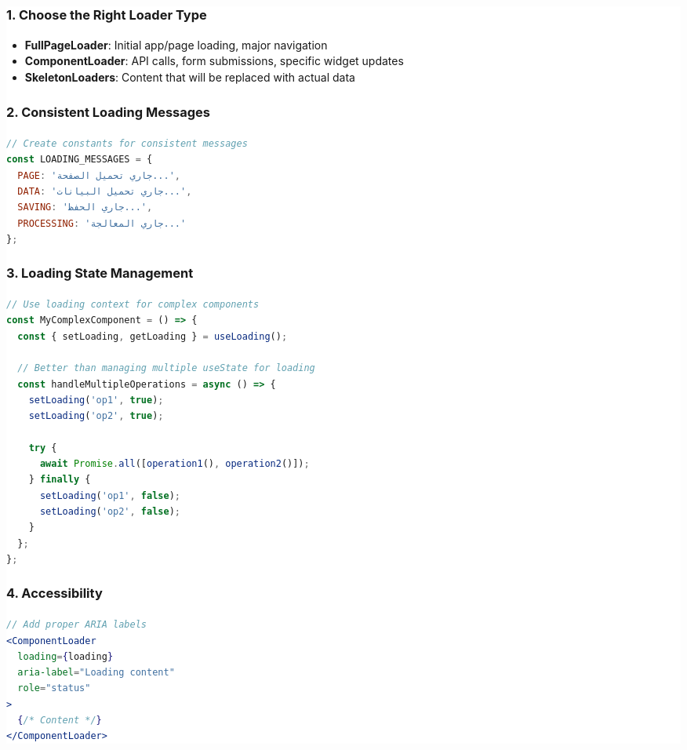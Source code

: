### 1. Choose the Right Loader Type

- **FullPageLoader**: Initial app/page loading, major navigation
- **ComponentLoader**: API calls, form submissions, specific widget updates
- **SkeletonLoaders**: Content that will be replaced with actual data

### 2. Consistent Loading Messages

```jsx
// Create constants for consistent messages
const LOADING_MESSAGES = {
  PAGE: 'جاري تحميل الصفحة...',
  DATA: 'جاري تحميل البيانات...',
  SAVING: 'جاري الحفظ...',
  PROCESSING: 'جاري المعالجة...'
};
```

### 3. Loading State Management

```jsx
// Use loading context for complex components
const MyComplexComponent = () => {
  const { setLoading, getLoading } = useLoading();
  
  // Better than managing multiple useState for loading
  const handleMultipleOperations = async () => {
    setLoading('op1', true);
    setLoading('op2', true);
    
    try {
      await Promise.all([operation1(), operation2()]);
    } finally {
      setLoading('op1', false);
      setLoading('op2', false);
    }
  };
};
```

### 4. Accessibility

```jsx
// Add proper ARIA labels
<ComponentLoader 
  loading={loading}
  aria-label="Loading content"
  role="status"
>
  {/* Content */}
</ComponentLoader>
```

